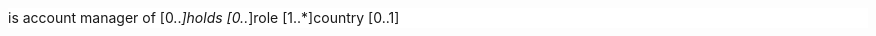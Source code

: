 <polygon fill="#454645" points="1054.96,255.44,1045.4863,252.7475,1050.0098,256.1442,1046.6131,260.6678,1054.96,255.44" style="stroke:#454645;stroke-width:1.0;"/><polygon fill="#000000" points="751.1624,359.2602,741.6664,359.7872,743.7897,365.2681,751.1624,359.2602" style="stroke:#000000;stroke-width:1.0;"/><text fill="#000000" font-family="sans-serif" font-size="13" lengthAdjust="spacing" textLength="10" x="755.5" y="365.5669">is</text><text fill="#000000" font-family="sans-serif" font-size="13" lengthAdjust="spacing" textLength="4" x="765.5" y="365.5669"> </text><text fill="#000000" font-family="sans-serif" font-size="13" lengthAdjust="spacing" textLength="51" x="769.5" y="365.5669">account</text><text fill="#000000" font-family="sans-serif" font-size="13" lengthAdjust="spacing" textLength="4" x="820.5" y="365.5669"> </text><text fill="#000000" font-family="sans-serif" font-size="13" lengthAdjust="spacing" textLength="58" x="824.5" y="365.5669">manager</text><text fill="#000000" font-family="sans-serif" font-size="13" lengthAdjust="spacing" textLength="4" x="882.5" y="365.5669"> </text><text fill="#000000" font-family="sans-serif" font-size="13" lengthAdjust="spacing" textLength="13" x="886.5" y="365.5669">of</text><text fill="#000000" font-family="sans-serif" font-size="13" lengthAdjust="spacing" textLength="4" x="899.5" y="365.5669"> </text><text fill="#000000" font-family="sans-serif" font-size="13" lengthAdjust="spacing" textLength="33" x="903.5" y="365.5669">[0..*]</text></g><g id="link_haOrg_OrganizationType_skos_Concept"><path codeLine="94" d="M2001.82,595.134 C1990.93,641.999 1946,813.712 1851.5,917 C1825.16,945.7828 1801.3998,959.266 1773.0598,971.0532 " fill="none" id="haOrg_OrganizationType-to-skos_Concept" style="stroke:#0000FF;stroke-width:1.0;stroke-dasharray:1.0,3.0;"/><polygon fill="none" points="1756.44,977.9657,1775.364,976.5931,1770.7556,965.5133,1756.44,977.9657" style="stroke:#0000FF;stroke-width:1.0;"/></g><g id="link_schema_Person_schema_Thing"><path codeLine="101" d="M511.5,539.1 C511.5,588.29 511.5,633.659 511.5,659.847 " fill="none" id="schema_Person-to-schema_Thing" style="stroke:#0000FF;stroke-width:1.0;stroke-dasharray:1.0,3.0;"/><polygon fill="none" points="511.5,677.847,517.5,659.847,505.5,659.847,511.5,677.847" style="stroke:#0000FF;stroke-width:1.0;"/></g><g id="link_schema_Person_org_Post"><path codeLine="111" d="M588.699,539.207 C611.922,557.9 637.806,577.849 662.5,595 C709.379,627.56 762.4305,657.7498 793.7825,674.9758 " fill="none" id="schema_Person-to-org_Post" style="stroke:#454645;stroke-width:1.0;"/><polygon fill="#454645" points="799.041,677.865,793.0794,670.0254,794.6589,675.4573,789.227,677.0368,799.041,677.865" style="stroke:#454645;stroke-width:1.0;"/><polygon fill="#000000" points="671.6692,584.8265,665.7494,577.3829,662.5047,582.284,671.6692,584.8265" style="stroke:#000000;stroke-width:1.0;"/><text fill="#000000" font-family="sans-serif" font-size="13" lengthAdjust="spacing" textLength="34" x="676.5" y="586.5669">holds</text><text fill="#000000" font-family="sans-serif" font-size="13" lengthAdjust="spacing" textLength="4" x="710.5" y="586.5669"> </text><text fill="#000000" font-family="sans-serif" font-size="13" lengthAdjust="spacing" textLength="33" x="714.5" y="586.5669">[0..*]</text></g><g id="link_org_Post_org_Role"><path codeLine="116" d="M840.038,704.258 C884.999,733.988 995.5343,807.0765 1055.3553,846.6345 " fill="none" id="org_Post-to-org_Role" style="stroke:#454645;stroke-width:1.0;"/><polygon fill="#454645" points="1060.36,849.944,1055.0592,841.6433,1056.1894,847.1861,1050.6466,848.3163,1060.36,849.944" style="stroke:#454645;stroke-width:1.0;"/><polygon fill="#000000" points="993.6707,798.3242,987.7469,790.8838,984.5049,795.7867,993.6707,798.3242" style="stroke:#000000;stroke-width:1.0;"/><text fill="#000000" font-family="sans-serif" font-size="13" lengthAdjust="spacing" textLength="24" x="998.5" y="800.0669">role</text><text fill="#000000" font-family="sans-serif" font-size="13" lengthAdjust="spacing" textLength="4" x="1022.5" y="800.0669"> </text><text fill="#000000" font-family="sans-serif" font-size="13" lengthAdjust="spacing" textLength="33" x="1026.5" y="800.0669">[1..*]</text></g><g id="link_schema_PostalAddress_schema_ContactPoint"><path codeLine="118" d="M1560,757.114 C1588.89,782.705 1607.6769,799.3557 1633.1369,821.9117 " fill="none" id="schema_PostalAddress-to-schema_ContactPoint" style="stroke:#0000FF;stroke-width:1.0;stroke-dasharray:1.0,3.0;"/><polygon fill="none" points="1646.61,833.848,1637.1157,817.4206,1629.1581,826.4027,1646.61,833.848" style="stroke:#0000FF;stroke-width:1.0;"/></g><g id="link_schema_PostalAddress_schema_Country"><path codeLine="126" d="M1461.17,757.114 C1448.66,789.257 1436.4947,820.533 1427.2747,844.241 " fill="none" id="schema_PostalAddress-to-schema_Country" style="stroke:#454645;stroke-width:1.0;"/><polygon fill="#454645" points="1425.1,849.833,1432.0901,842.8948,1426.9123,845.173,1424.6341,839.9952,1425.1,849.833" style="stroke:#454645;stroke-width:1.0;"/><polygon fill="#000000" points="1452.6872,800.2262,1458.7056,792.8621,1453.2276,790.731,1452.6872,800.2262" style="stroke:#000000;stroke-width:1.0;"/><text fill="#000000" font-family="sans-serif" font-size="13" lengthAdjust="spacing" textLength="49" x="1463.5" y="800.0669">country</text><text fill="#000000" font-family="sans-serif" font-size="13" lengthAdjust="spacing" textLength="4" x="1512.5" y="800.0669"> </text><text fill="#000000" font-family="sans-serif" font-size="13" lengthAdjust="spacing" textLength="34" x="1516.5" y="800.0669">[0..1]</text></g><g id="link_haOrg_ProjectPartner_org_Organization"><path codeLine="129" d="M1562.32,82.113 C1504.68,106.923 1429.9936,139.0678 1352.9436,172.2308 " fill="none" id="haOrg_ProjectPartner-to-org_Organization" style="stroke:#0000FF;stroke-width:1.0;stroke-dasharray:1.0,3.0;"/>